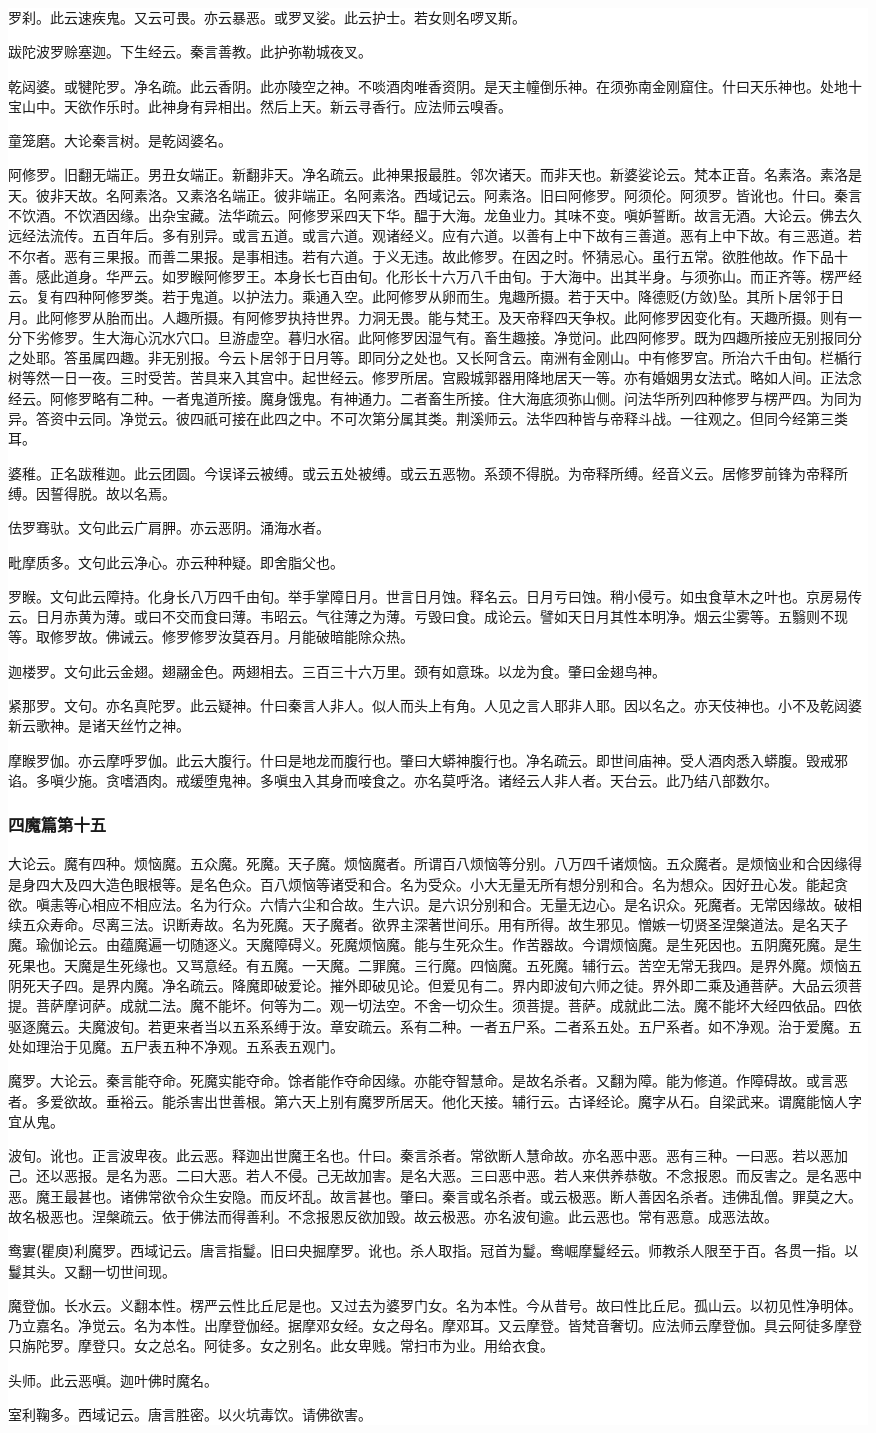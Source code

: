 罗刹。此云速疾鬼。又云可畏。亦云暴恶。或罗叉娑。此云护士。若女则名啰叉斯。 

跋陀波罗赊塞迦。下生经云。秦言善教。此护弥勒城夜叉。 

乾闼婆。或犍陀罗。净名疏。此云香阴。此亦陵空之神。不啖酒肉唯香资阴。是天主幢倒乐神。在须弥南金刚窟住。什曰天乐神也。处地十宝山中。天欲作乐时。此神身有异相出。然后上天。新云寻香行。应法师云嗅香。 

童笼磨。大论秦言树。是乾闼婆名。 

阿修罗。旧翻无端正。男丑女端正。新翻非天。净名疏云。此神果报最胜。邻次诸天。而非天也。新婆娑论云。梵本正音。名素洛。素洛是天。彼非天故。名阿素洛。又素洛名端正。彼非端正。名阿素洛。西域记云。阿素洛。旧曰阿修罗。阿须伦。阿须罗。皆讹也。什曰。秦言不饮酒。不饮酒因缘。出杂宝藏。法华疏云。阿修罗采四天下华。醖于大海。龙鱼业力。其味不变。嗔妒誓断。故言无酒。大论云。佛去久远经法流传。五百年后。多有别异。或言五道。或言六道。观诸经义。应有六道。以善有上中下故有三善道。恶有上中下故。有三恶道。若不尔者。恶有三果报。而善二果报。是事相违。若有六道。于义无违。故此修罗。在因之时。怀猜忌心。虽行五常。欲胜他故。作下品十善。感此道身。华严云。如罗睺阿修罗王。本身长七百由旬。化形长十六万八千由旬。于大海中。出其半身。与须弥山。而正齐等。楞严经云。复有四种阿修罗类。若于鬼道。以护法力。乘通入空。此阿修罗从卵而生。鬼趣所摄。若于天中。降德贬(方敛)坠。其所卜居邻于日月。此阿修罗从胎而出。人趣所摄。有阿修罗执持世界。力洞无畏。能与梵王。及天帝释四天争权。此阿修罗因变化有。天趣所摄。则有一分下劣修罗。生大海心沉水穴口。旦游虚空。暮归水宿。此阿修罗因湿气有。畜生趣接。净觉问。此四阿修罗。既为四趣所接应无别报同分之处耶。答虽属四趣。非无别报。今云卜居邻于日月等。即同分之处也。又长阿含云。南洲有金刚山。中有修罗宫。所治六千由旬。栏楯行树等然一日一夜。三时受苦。苦具来入其宫中。起世经云。修罗所居。宫殿城郭器用降地居天一等。亦有婚姻男女法式。略如人间。正法念经云。阿修罗略有二种。一者鬼道所接。魔身饿鬼。有神通力。二者畜生所接。住大海底须弥山侧。问法华所列四种修罗与楞严四。为同为异。答资中云同。净觉云。彼四祇可接在此四之中。不可次第分属其类。荆溪师云。法华四种皆与帝释斗战。一往观之。但同今经第三类耳。 

婆稚。正名跋稚迦。此云团圆。今误译云被缚。或云五处被缚。或云五恶物。系颈不得脱。为帝释所缚。经音义云。居修罗前锋为帝释所缚。因誓得脱。故以名焉。 

佉罗骞驮。文句此云广肩胛。亦云恶阴。涌海水者。 

毗摩质多。文句此云净心。亦云种种疑。即舍脂父也。 

罗睺。文句此云障持。化身长八万四千由旬。举手掌障日月。世言日月蚀。释名云。日月亏曰蚀。稍小侵亏。如虫食草木之叶也。京房易传云。日月赤黄为薄。或曰不交而食曰薄。韦昭云。气往薄之为薄。亏毁曰食。成论云。譬如天日月其性本明净。烟云尘雾等。五翳则不现等。取修罗故。佛诫云。修罗修罗汝莫吞月。月能破暗能除众热。 

迦楼罗。文句此云金翅。翅翮金色。两翅相去。三百三十六万里。颈有如意珠。以龙为食。肇曰金翅鸟神。 

紧那罗。文句。亦名真陀罗。此云疑神。什曰秦言人非人。似人而头上有角。人见之言人耶非人耶。因以名之。亦天伎神也。小不及乾闼婆新云歌神。是诸天丝竹之神。 

摩睺罗伽。亦云摩呼罗伽。此云大腹行。什曰是地龙而腹行也。肇曰大蟒神腹行也。净名疏云。即世间庙神。受人酒肉悉入蟒腹。毁戒邪谄。多嗔少施。贪嗜酒肉。戒缓堕鬼神。多嗔虫入其身而唼食之。亦名莫呼洛。诸经云人非人者。天台云。此乃结八部数尔。

### 四魔篇第十五


大论云。魔有四种。烦恼魔。五众魔。死魔。天子魔。烦恼魔者。所谓百八烦恼等分别。八万四千诸烦恼。五众魔者。是烦恼业和合因缘得是身四大及四大造色眼根等。是名色众。百八烦恼等诸受和合。名为受众。小大无量无所有想分别和合。名为想众。因好丑心发。能起贪欲。嗔恚等心相应不相应法。名为行众。六情六尘和合故。生六识。是六识分别和合。无量无边心。是名识众。死魔者。无常因缘故。破相续五众寿命。尽离三法。识断寿故。名为死魔。天子魔者。欲界主深著世间乐。用有所得。故生邪见。憎嫉一切贤圣涅槃道法。是名天子魔。瑜伽论云。由蕴魔遍一切随逐义。天魔障碍义。死魔烦恼魔。能与生死众生。作苦器故。今谓烦恼魔。是生死因也。五阴魔死魔。是生死果也。天魔是生死缘也。又骂意经。有五魔。一天魔。二罪魔。三行魔。四恼魔。五死魔。辅行云。苦空无常无我四。是界外魔。烦恼五阴死天子四。是界内魔。净名疏云。降魔即破爱论。摧外即破见论。但爱见有二。界内即波旬六师之徒。界外即二乘及通菩萨。大品云须菩提。菩萨摩诃萨。成就二法。魔不能坏。何等为二。观一切法空。不舍一切众生。须菩提。菩萨。成就此二法。魔不能坏大经四依品。四依驱逐魔云。夫魔波旬。若更来者当以五系系缚于汝。章安疏云。系有二种。一者五尸系。二者系五处。五尸系者。如不净观。治于爱魔。五处如理治于见魔。五尸表五种不净观。五系表五观门。 

魔罗。大论云。秦言能夺命。死魔实能夺命。馀者能作夺命因缘。亦能夺智慧命。是故名杀者。又翻为障。能为修道。作障碍故。或言恶者。多爱欲故。垂裕云。能杀害出世善根。第六天上别有魔罗所居天。他化天接。辅行云。古译经论。魔字从石。自梁武来。谓魔能恼人字宜从鬼。 

波旬。讹也。正言波卑夜。此云恶。释迦出世魔王名也。什曰。秦言杀者。常欲断人慧命故。亦名恶中恶。恶有三种。一曰恶。若以恶加己。还以恶报。是名为恶。二曰大恶。若人不侵。己无故加害。是名大恶。三曰恶中恶。若人来供养恭敬。不念报恩。而反害之。是名恶中恶。魔王最甚也。诸佛常欲令众生安隐。而反坏乱。故言甚也。肇曰。秦言或名杀者。或云极恶。断人善因名杀者。违佛乱僧。罪莫之大。故名极恶也。涅槃疏云。依于佛法而得善利。不念报恩反欲加毁。故云极恶。亦名波旬逾。此云恶也。常有恶意。成恶法故。 

鸯寠(瞿庾)利魔罗。西域记云。唐言指鬘。旧曰央掘摩罗。讹也。杀人取指。冠首为鬘。鸯崛摩鬘经云。师教杀人限至于百。各贯一指。以鬘其头。又翻一切世间现。 

魔登伽。长水云。义翻本性。楞严云性比丘尼是也。又过去为婆罗门女。名为本性。今从昔号。故曰性比丘尼。孤山云。以初见性净明体。乃立嘉名。净觉云。名为本性。出摩登伽经。据摩邓女经。女之母名。摩邓耳。又云摩登。皆梵音奢切。应法师云摩登伽。具云阿徒多摩登只旃陀罗。摩登只。女之总名。阿徒多。女之别名。此女卑贱。常扫市为业。用给衣食。 

头师。此云恶嗔。迦叶佛时魔名。 

室利鞠多。西域记云。唐言胜密。以火坑毒饮。请佛欲害。